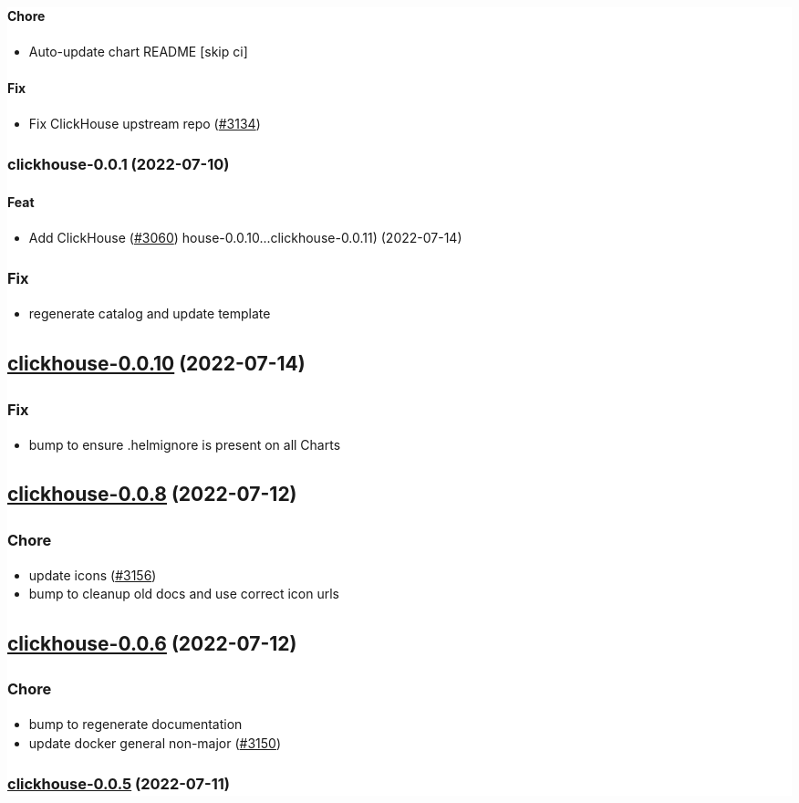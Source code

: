 #### Chore

* Auto-update chart README [skip ci]

#### Fix

* Fix ClickHouse upstream repo ([#3134](https://github.com/truecharts/apps/issues/3134))



<a name="clickhouse-0.0.1"></a>
### clickhouse-0.0.1 (2022-07-10)

#### Feat

* Add ClickHouse ([#3060](https://github.com/truecharts/apps/issues/3060))
house-0.0.10...clickhouse-0.0.11) (2022-07-14)

### Fix

- regenerate catalog and update template



## [clickhouse-0.0.10](https://github.com/truecharts/apps/compare/clickhouse-0.0.8...clickhouse-0.0.10) (2022-07-14)

### Fix

- bump to ensure .helmignore is present on all Charts



## [clickhouse-0.0.8](https://github.com/truecharts/apps/compare/clickhouse-0.0.6...clickhouse-0.0.8) (2022-07-12)

### Chore

- update icons ([#3156](https://github.com/truecharts/apps/issues/3156))
- bump to cleanup old docs and use correct icon urls



## [clickhouse-0.0.6](https://github.com/truecharts/apps/compare/clickhouse-0.0.5...clickhouse-0.0.6) (2022-07-12)

### Chore

- bump to regenerate documentation
- update docker general non-major ([#3150](https://github.com/truecharts/apps/issues/3150))



<a name="clickhouse-0.0.5"></a>
### [clickhouse-0.0.5](https://github.com/truecharts/apps/compare/clickhouse-0.0.4...clickhouse-0.0.5) (2022-07-11)
